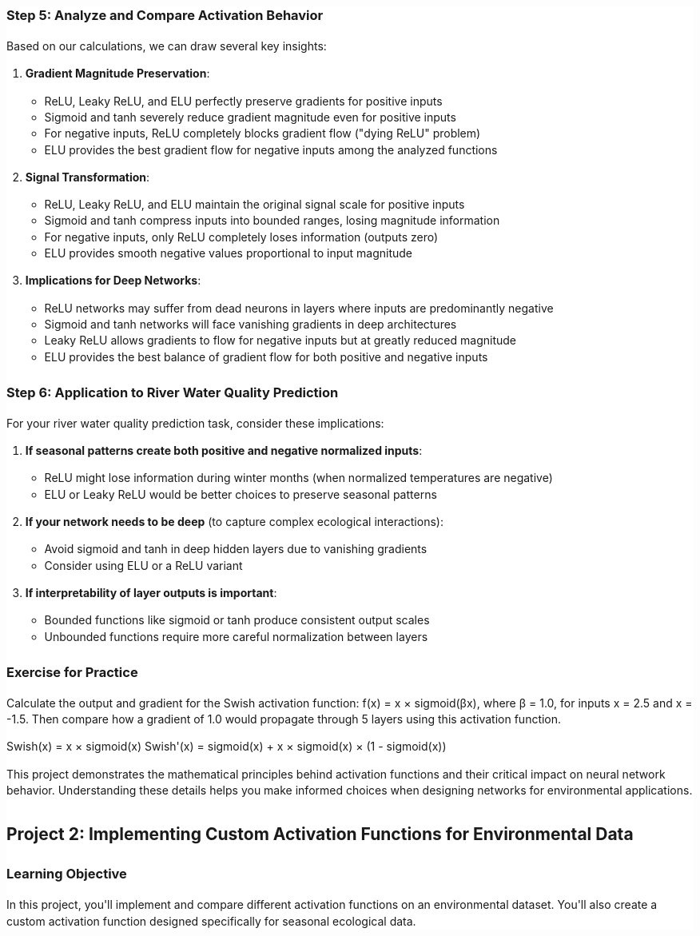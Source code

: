 ### Step 5: Analyze and Compare Activation Behavior

Based on our calculations, we can draw several key insights:

1. **Gradient Magnitude Preservation**:
   - ReLU, Leaky ReLU, and ELU perfectly preserve gradients for positive inputs
   - Sigmoid and tanh severely reduce gradient magnitude even for positive inputs
   - For negative inputs, ReLU completely blocks gradient flow ("dying ReLU" problem)
   - ELU provides the best gradient flow for negative inputs among the analyzed functions

2. **Signal Transformation**:
   - ReLU, Leaky ReLU, and ELU maintain the original signal scale for positive inputs
   - Sigmoid and tanh compress inputs into bounded ranges, losing magnitude information
   - For negative inputs, only ReLU completely loses information (outputs zero)
   - ELU provides smooth negative values proportional to input magnitude

3. **Implications for Deep Networks**:
   - ReLU networks may suffer from dead neurons in layers where inputs are predominantly negative
   - Sigmoid and tanh networks will face vanishing gradients in deep architectures
   - Leaky ReLU allows gradients to flow for negative inputs but at greatly reduced magnitude
   - ELU provides the best balance of gradient flow for both positive and negative inputs

### Step 6: Application to River Water Quality Prediction

For your river water quality prediction task, consider these implications:

1. **If seasonal patterns create both positive and negative normalized inputs**:
   - ReLU might lose information during winter months (when normalized temperatures are negative)
   - ELU or Leaky ReLU would be better choices to preserve seasonal patterns

2. **If your network needs to be deep** (to capture complex ecological interactions):
   - Avoid sigmoid and tanh in deep hidden layers due to vanishing gradients
   - Consider using ELU or a ReLU variant

3. **If interpretability of layer outputs is important**:
   - Bounded functions like sigmoid or tanh produce consistent output scales
   - Unbounded functions require more careful normalization between layers

### Exercise for Practice
Calculate the output and gradient for the Swish activation function: f(x) = x × sigmoid(βx), where β = 1.0, for inputs x = 2.5 and x = -1.5. Then compare how a gradient of 1.0 would propagate through 5 layers using this activation function.

Swish(x) = x × sigmoid(x)
Swish'(x) = sigmoid(x) + x × sigmoid(x) × (1 - sigmoid(x))

This project demonstrates the mathematical principles behind activation functions and their critical impact on neural network behavior. Understanding these details helps you make informed choices when designing networks for environmental applications.
## Project 2: Implementing Custom Activation Functions for Environmental Data

### Learning Objective
In this project, you'll implement and compare different activation functions on an environmental dataset. You'll also create a custom activation function designed specifically for seasonal ecological data.
